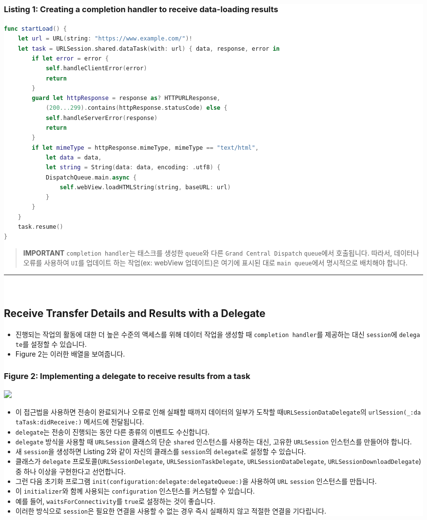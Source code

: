 ### Listing 1: Creating a completion handler to receive data-loading results

```swift
func startLoad() {
    let url = URL(string: "https://www.example.com/")!
    let task = URLSession.shared.dataTask(with: url) { data, response, error in
        if let error = error {
            self.handleClientError(error)
            return
        }
        guard let httpResponse = response as? HTTPURLResponse,
            (200...299).contains(httpResponse.statusCode) else {
            self.handleServerError(response)
            return
        }
        if let mimeType = httpResponse.mimeType, mimeType == "text/html",
            let data = data,
            let string = String(data: data, encoding: .utf8) {
            DispatchQueue.main.async {
                self.webView.loadHTMLString(string, baseURL: url)
            }
        }
    }
    task.resume()
}
```

> **IMPORTANT**
`completion handler`는 태스크를 생성한 `queue`와 다른 `Grand Central Dispatch` `queue`에서 호출됩니다. 
따라서, 데이터나 오류를 사용하여 `UI`를 업데이트 하는 작업(ex: webView 업데이트)은 여기에 표시된 대로 `main queue`에서 명시적으로 배치해야 합니다.
> 

---

<br>

## ****Receive Transfer Details and Results with a Delegate****

- 진행되는 작업의 활동에 대한 더 높은 수준의 액세스를 위해 데이터 작업을 생성할 때 `completion handler`를 제공하는 대신 `session`에 `delegate`를 설정할 수 있습니다.
- Figure 2는 이러한 배열을 보여줍니다.

### **Figure 2:** Implementing a delegate to receive results from a task

<img src="https://user-images.githubusercontent.com/74251593/168279205-eb889238-b5d0-4493-82bb-2d7bfa28f5e8.png" width="100%">

- 이 접근법을 사용하면 전송이 완료되거나 오류로 인해 실패할 때까지 데이터의 일부가 도착할 때`URLSessionDataDelegate`의 `urlSession(_:dataTask:didReceive:)` 메서드에 전달됩니다.
- `delegate`는 전송이 진행되는 동안 다른 종류의 이벤트도 수신합니다.
- `delegate` 방식을 사용할 때 `URLSession` 클래스의 단순 `shared` 인스턴스를 사용하는 대신, 고유한 `URLSession` 인스턴스를 만들어야 합니다.
- 새 `session`을 생성하면 Listing 2와 같이 자신의 클래스를 `session`의 `delegate`로 설정할 수 있습니다.
- 클래스가 `delegate` 프로토콜(`URLSessionDelegate`, `URLSessionTaskDelegate`, `URLSessionDataDelegate`, `URLSessionDownloadDelegate`)중 하나 이상을 구현한다고 선언합니다.
- 그런 다음 초기화 프로그램 `init(configuration:delegate:delegateQueue:)`을 사용하여 `URL` `session` 인스턴스를 만듭니다.
- 이 `initializer`와 함께 사용되는 `configuration` 인스턴스를 커스텀할 수 있습니다.
- 예를 들어, `waitsForConnectivity`를 `true`로 설정하는 것이 좋습니다.
- 이러한 방식으로 `session`은 필요한 연결을 사용할 수 없는 경우 즉시 실패하지 않고 적절한 연결을 기다립니다.
